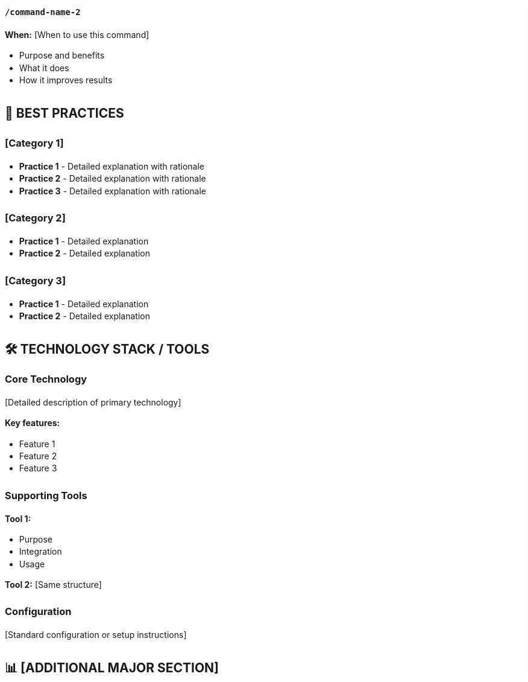### `/command-name-2`
**When:** [When to use this command]
- Purpose and benefits
- What it does
- How it improves results

## 🎯 BEST PRACTICES

### [Category 1]

- **Practice 1** - Detailed explanation with rationale
- **Practice 2** - Detailed explanation with rationale
- **Practice 3** - Detailed explanation with rationale

### [Category 2]

- **Practice 1** - Detailed explanation
- **Practice 2** - Detailed explanation

### [Category 3]

- **Practice 1** - Detailed explanation
- **Practice 2** - Detailed explanation

## 🛠️ TECHNOLOGY STACK / TOOLS

### Core Technology

[Detailed description of primary technology]

**Key features:**
- Feature 1
- Feature 2
- Feature 3

### Supporting Tools

**Tool 1:**
- Purpose
- Integration
- Usage

**Tool 2:**
[Same structure]

### Configuration

[Standard configuration or setup instructions]

## 📊 [ADDITIONAL MAJOR SECTION]
